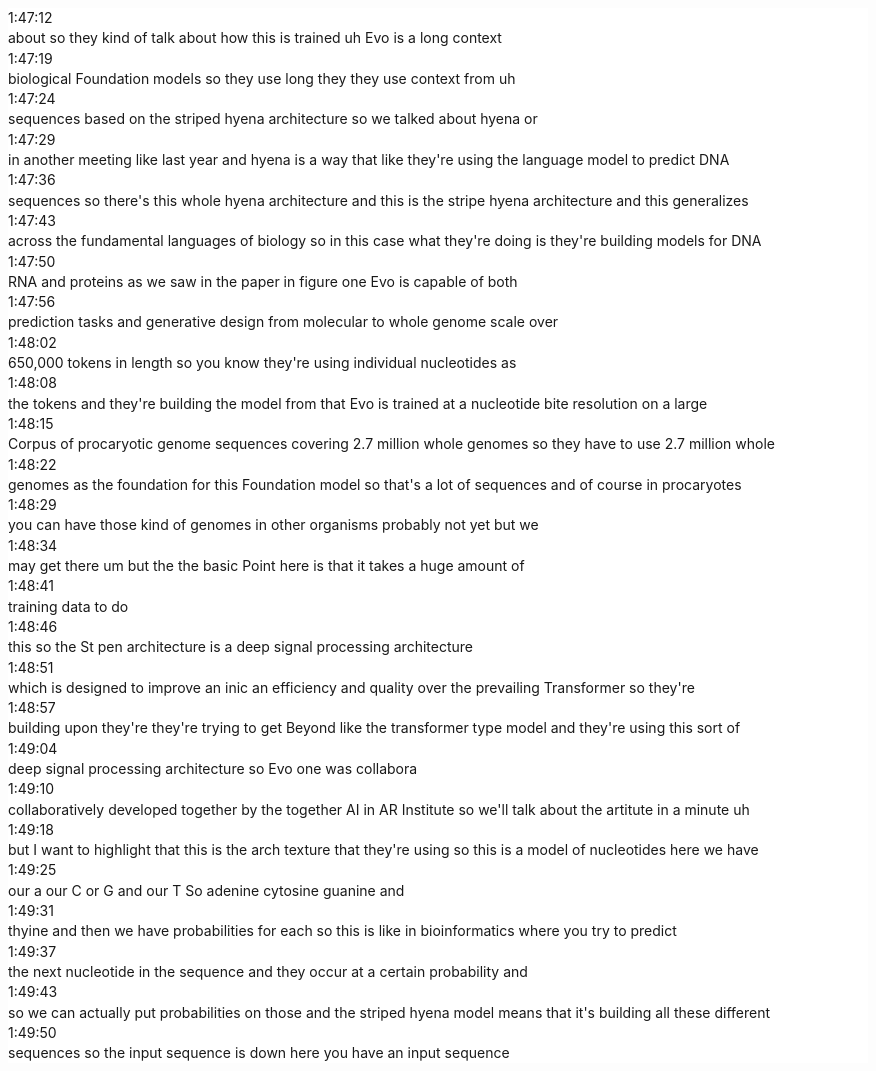 1:47:12     
about so they kind of talk about how this is trained uh Evo is a long context     
1:47:19     
biological Foundation models so they use long they they use context from uh     
1:47:24     
sequences based on the striped hyena architecture so we talked about hyena or     
1:47:29     
in another meeting like last year and hyena is a way that like they're using the language model to predict DNA     
1:47:36     
sequences so there's this whole hyena architecture and this is the stripe hyena architecture and this generalizes     
1:47:43     
across the fundamental languages of biology so in this case what they're doing is they're building models for DNA     
1:47:50     
RNA and proteins as we saw in the paper in figure one Evo is capable of both     
1:47:56     
prediction tasks and generative design from molecular to whole genome scale over     
1:48:02     
650,000 tokens in length so you know they're using individual nucleotides as     
1:48:08     
the tokens and they're building the model from that Evo is trained at a nucleotide bite resolution on a large     
1:48:15     
Corpus of procaryotic genome sequences covering 2.7 million whole genomes so they have to use 2.7 million whole     
1:48:22     
genomes as the foundation for this Foundation model so that's a lot of sequences and of course in procaryotes     
1:48:29     
you can have those kind of genomes in other organisms probably not yet but we     
1:48:34     
may get there um but the the basic Point here is that it takes a huge amount of     
1:48:41     
training data to do     
1:48:46     
this so the St pen architecture is a deep signal processing architecture     
1:48:51     
which is designed to improve an inic an efficiency and quality over the prevailing Transformer so they're     
1:48:57     
building upon they're they're trying to get Beyond like the transformer type model and they're using this sort of     
1:49:04     
deep signal processing architecture so Evo one was collabora     
1:49:10     
collaboratively developed together by the together AI in AR Institute so we'll talk about the artitute in a minute uh     
1:49:18     
but I want to highlight that this is the arch texture that they're using so this is a model of nucleotides here we have     
1:49:25     
our a our C or G and our T So adenine cytosine guanine and     
1:49:31     
thyine and then we have probabilities for each so this is like in bioinformatics where you try to predict     
1:49:37     
the next nucleotide in the sequence and they occur at a certain probability and     
1:49:43     
so we can actually put probabilities on those and the striped hyena model means that it's building all these different     
1:49:50     
sequences so the input sequence is down here you have an input sequence     
